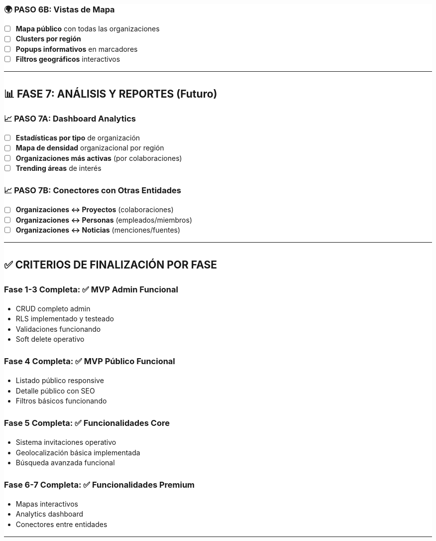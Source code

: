 ### 🌍 **PASO 6B: Vistas de Mapa**
- [ ] **Mapa público** con todas las organizaciones
- [ ] **Clusters por región** 
- [ ] **Popups informativos** en marcadores
- [ ] **Filtros geográficos** interactivos

---

## 📊 **FASE 7: ANÁLISIS Y REPORTES (Futuro)**

### 📈 **PASO 7A: Dashboard Analytics**  
- [ ] **Estadísticas por tipo** de organización
- [ ] **Mapa de densidad** organizacional por región
- [ ] **Organizaciones más activas** (por colaboraciones)
- [ ] **Trending áreas** de interés

### 📈 **PASO 7B: Conectores con Otras Entidades**
- [ ] **Organizaciones ↔ Proyectos** (colaboraciones)
- [ ] **Organizaciones ↔ Personas** (empleados/miembros)
- [ ] **Organizaciones ↔ Noticias** (menciones/fuentes)

---

## ✅ **CRITERIOS DE FINALIZACIÓN POR FASE**

### **Fase 1-3 Completa:** ✅ MVP Admin Funcional
- CRUD completo admin
- RLS implementado y testeado
- Validaciones funcionando
- Soft delete operativo

### **Fase 4 Completa:** ✅ MVP Público Funcional  
- Listado público responsive
- Detalle público con SEO
- Filtros básicos funcionando

### **Fase 5 Completa:** ✅ Funcionalidades Core
- Sistema invitaciones operativo
- Geolocalización básica implementada
- Búsqueda avanzada funcional

### **Fase 6-7 Completa:** ✅ Funcionalidades Premium
- Mapas interactivos
- Analytics dashboard
- Conectores entre entidades

---

